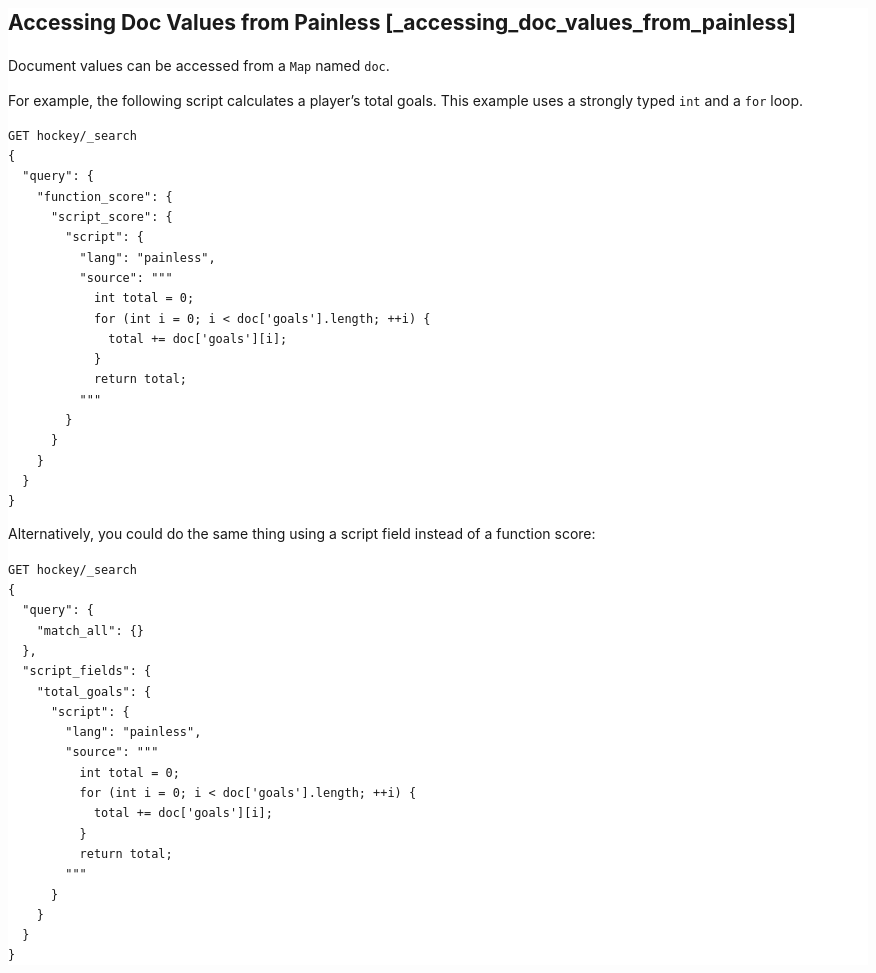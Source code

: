 ## Accessing Doc Values from Painless [_accessing_doc_values_from_painless]

Document values can be accessed from a `Map` named `doc`.

For example, the following script calculates a player’s total goals. This example uses a strongly typed `int` and a `for` loop.

```console
GET hockey/_search
{
  "query": {
    "function_score": {
      "script_score": {
        "script": {
          "lang": "painless",
          "source": """
            int total = 0;
            for (int i = 0; i < doc['goals'].length; ++i) {
              total += doc['goals'][i];
            }
            return total;
          """
        }
      }
    }
  }
}
```

Alternatively, you could do the same thing using a script field instead of a function score:

```console
GET hockey/_search
{
  "query": {
    "match_all": {}
  },
  "script_fields": {
    "total_goals": {
      "script": {
        "lang": "painless",
        "source": """
          int total = 0;
          for (int i = 0; i < doc['goals'].length; ++i) {
            total += doc['goals'][i];
          }
          return total;
        """
      }
    }
  }
}
```
